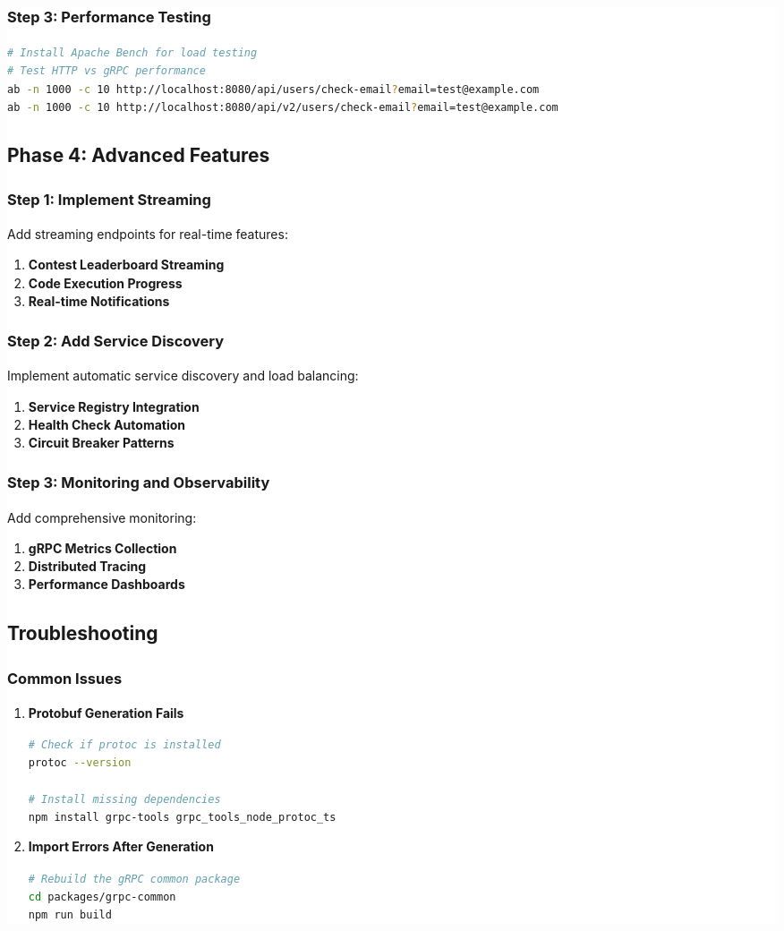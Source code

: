 ### Step 3: Performance Testing

```bash
# Install Apache Bench for load testing
# Test HTTP vs gRPC performance
ab -n 1000 -c 10 http://localhost:8080/api/users/check-email?email=test@example.com
ab -n 1000 -c 10 http://localhost:8080/api/v2/users/check-email?email=test@example.com
```

## Phase 4: Advanced Features

### Step 1: Implement Streaming

Add streaming endpoints for real-time features:

1. **Contest Leaderboard Streaming**
2. **Code Execution Progress**
3. **Real-time Notifications**

### Step 2: Add Service Discovery

Implement automatic service discovery and load balancing:

1. **Service Registry Integration**
2. **Health Check Automation**
3. **Circuit Breaker Patterns**

### Step 3: Monitoring and Observability

Add comprehensive monitoring:

1. **gRPC Metrics Collection**
2. **Distributed Tracing**
3. **Performance Dashboards**

## Troubleshooting

### Common Issues

1. **Protobuf Generation Fails**
   ```bash
   # Check if protoc is installed
   protoc --version
   
   # Install missing dependencies
   npm install grpc-tools grpc_tools_node_protoc_ts
   ```

2. **Import Errors After Generation**
   ```bash
   # Rebuild the gRPC common package
   cd packages/grpc-common
   npm run build
   ```
